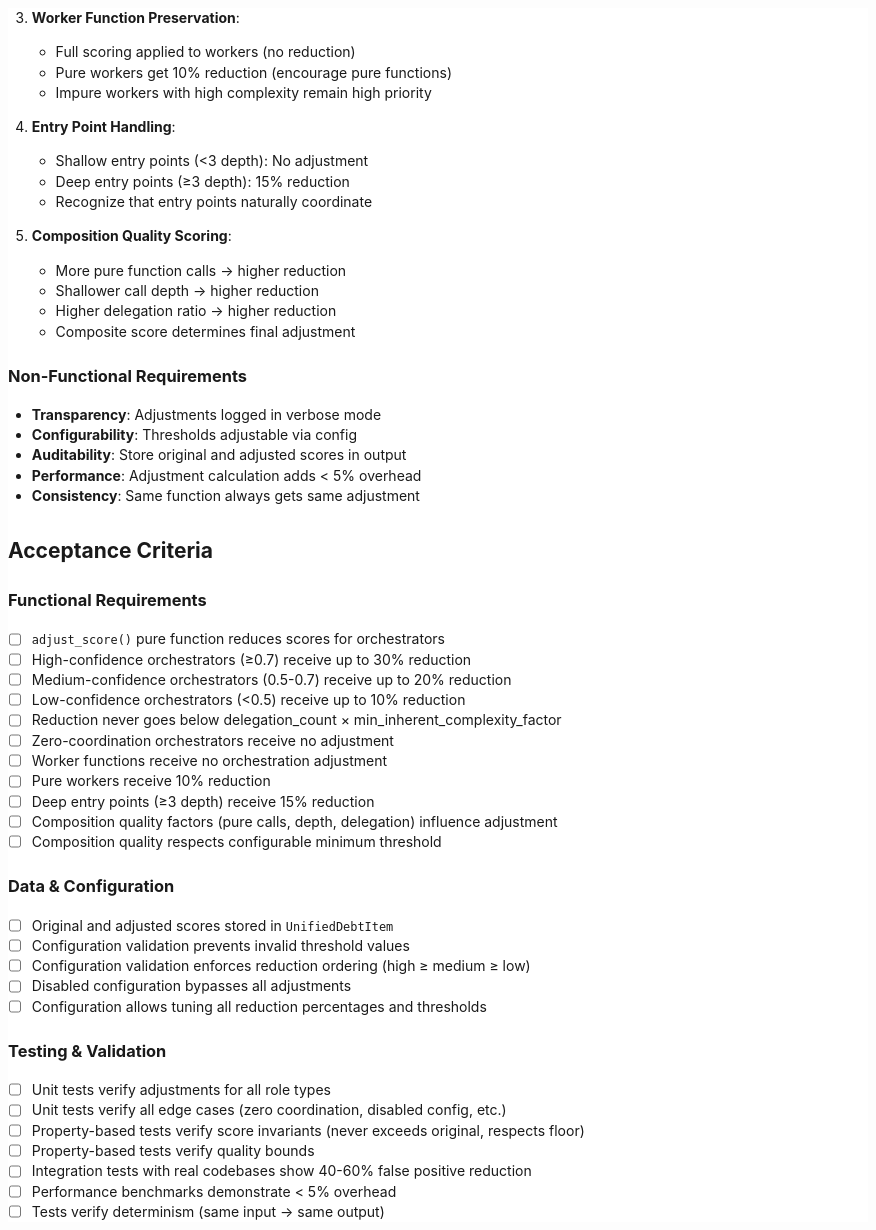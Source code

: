 3. **Worker Function Preservation**:
   - Full scoring applied to workers (no reduction)
   - Pure workers get 10% reduction (encourage pure functions)
   - Impure workers with high complexity remain high priority

4. **Entry Point Handling**:
   - Shallow entry points (<3 depth): No adjustment
   - Deep entry points (≥3 depth): 15% reduction
   - Recognize that entry points naturally coordinate

5. **Composition Quality Scoring**:
   - More pure function calls → higher reduction
   - Shallower call depth → higher reduction
   - Higher delegation ratio → higher reduction
   - Composite score determines final adjustment

### Non-Functional Requirements

- **Transparency**: Adjustments logged in verbose mode
- **Configurability**: Thresholds adjustable via config
- **Auditability**: Store original and adjusted scores in output
- **Performance**: Adjustment calculation adds < 5% overhead
- **Consistency**: Same function always gets same adjustment

## Acceptance Criteria

### Functional Requirements
- [ ] `adjust_score()` pure function reduces scores for orchestrators
- [ ] High-confidence orchestrators (≥0.7) receive up to 30% reduction
- [ ] Medium-confidence orchestrators (0.5-0.7) receive up to 20% reduction
- [ ] Low-confidence orchestrators (<0.5) receive up to 10% reduction
- [ ] Reduction never goes below delegation_count × min_inherent_complexity_factor
- [ ] Zero-coordination orchestrators receive no adjustment
- [ ] Worker functions receive no orchestration adjustment
- [ ] Pure workers receive 10% reduction
- [ ] Deep entry points (≥3 depth) receive 15% reduction
- [ ] Composition quality factors (pure calls, depth, delegation) influence adjustment
- [ ] Composition quality respects configurable minimum threshold

### Data & Configuration
- [ ] Original and adjusted scores stored in `UnifiedDebtItem`
- [ ] Configuration validation prevents invalid threshold values
- [ ] Configuration validation enforces reduction ordering (high ≥ medium ≥ low)
- [ ] Disabled configuration bypasses all adjustments
- [ ] Configuration allows tuning all reduction percentages and thresholds

### Testing & Validation
- [ ] Unit tests verify adjustments for all role types
- [ ] Unit tests verify all edge cases (zero coordination, disabled config, etc.)
- [ ] Property-based tests verify score invariants (never exceeds original, respects floor)
- [ ] Property-based tests verify quality bounds
- [ ] Integration tests with real codebases show 40-60% false positive reduction
- [ ] Performance benchmarks demonstrate < 5% overhead
- [ ] Tests verify determinism (same input → same output)
